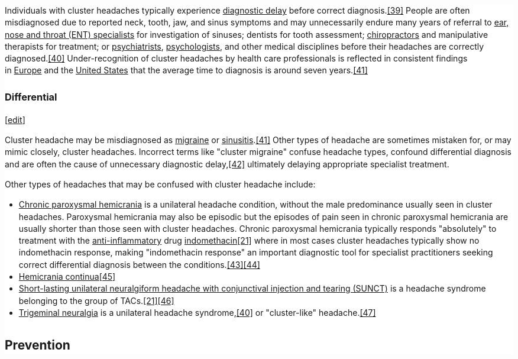 Individuals with cluster headaches typically experience [diagnostic delay](https://en.wikipedia.org/wiki/Diagnostic_delay "Diagnostic delay") before correct diagnosis.[[39]](https://en.wikipedia.org/wiki/Cluster_headache#cite_note-39) People are often misdiagnosed due to reported neck, tooth, jaw, and sinus symptoms and may unnecessarily endure many years of referral to [ear, nose and throat (ENT) specialists](https://en.wikipedia.org/wiki/Otolaryngologist "Otolaryngologist") for investigation of sinuses; dentists for tooth assessment; [chiropractors](https://en.wikipedia.org/wiki/Chiropractor "Chiropractor") and manipulative therapists for treatment; or [psychiatrists](https://en.wikipedia.org/wiki/Psychiatrist "Psychiatrist"), [psychologists](https://en.wikipedia.org/wiki/Psychologist "Psychologist"), and other medical disciplines before their headaches are correctly diagnosed.[[40]](https://en.wikipedia.org/wiki/Cluster_headache#cite_note-Flanders-40) Under-recognition of cluster headaches by health care professionals is reflected in consistent findings in [Europe](https://en.wikipedia.org/wiki/Europe "Europe") and the [United States](https://en.wikipedia.org/wiki/United_States "United States") that the average time to diagnosis is around seven years.[[41]](https://en.wikipedia.org/wiki/Cluster_headache#cite_note-Tfelt-Hansen2012-41)

### Differential

[[edit](https://en.wikipedia.org/w/index.php?title=Cluster_headache&action=edit&section=11 "Edit section: Differential")]

Cluster headache may be misdiagnosed as [migraine](https://en.wikipedia.org/wiki/Migraine "Migraine") or [sinusitis](https://en.wikipedia.org/wiki/Sinusitis "Sinusitis").[[41]](https://en.wikipedia.org/wiki/Cluster_headache#cite_note-Tfelt-Hansen2012-41) Other types of headache are sometimes mistaken for, or may mimic closely, cluster headaches. Incorrect terms like "cluster migraine" confuse headache types, confound differential diagnosis and are often the cause of unnecessary diagnostic delay,[[42]](https://en.wikipedia.org/wiki/Cluster_headache#cite_note-42) ultimately delaying appropriate specialist treatment.

Other types of headaches that may be confused with cluster headache include:

- [Chronic paroxysmal hemicrania](https://en.wikipedia.org/wiki/Chronic_paroxysmal_hemicrania "Chronic paroxysmal hemicrania") is a unilateral headache condition, without the male predominance usually seen in cluster headaches. Paroxysmal hemicrania may also be episodic but the episodes of pain seen in chronic paroxysmal hemicrania are usually shorter than those seen with cluster headaches. Chronic paroxysmal hemicrania typically responds "absolutely" to treatment with the [anti-inflammatory](https://en.wikipedia.org/wiki/Anti-inflammatory "Anti-inflammatory") drug [indomethacin](https://en.wikipedia.org/wiki/Indomethacin "Indomethacin")[[21]](https://en.wikipedia.org/wiki/Cluster_headache#cite_note-IHS-21) where in most cases cluster headaches typically show no indomethacin response, making "indomethacin response" an important diagnostic tool for specialist practitioners seeking correct differential diagnosis between the conditions.[[43]](https://en.wikipedia.org/wiki/Cluster_headache#cite_note-43)[[44]](https://en.wikipedia.org/wiki/Cluster_headache#cite_note-44)
- [Hemicrania continua](https://en.wikipedia.org/wiki/Hemicrania_continua "Hemicrania continua")[[45]](https://en.wikipedia.org/wiki/Cluster_headache#cite_note-newdifferital-45)
- [Short-lasting unilateral neuralgiform headache with conjunctival injection and tearing (SUNCT)](https://en.wikipedia.org/wiki/SUNCT_syndrome "SUNCT syndrome") is a headache syndrome belonging to the group of TACs.[[21]](https://en.wikipedia.org/wiki/Cluster_headache#cite_note-IHS-21)[[46]](https://en.wikipedia.org/wiki/Cluster_headache#cite_note-Rizzoli2017-46)
- [Trigeminal neuralgia](https://en.wikipedia.org/wiki/Trigeminal_neuralgia "Trigeminal neuralgia") is a unilateral headache syndrome,[[40]](https://en.wikipedia.org/wiki/Cluster_headache#cite_note-Flanders-40) or "cluster-like" headache.[[47]](https://en.wikipedia.org/wiki/Cluster_headache#cite_note-47)

## Prevention

